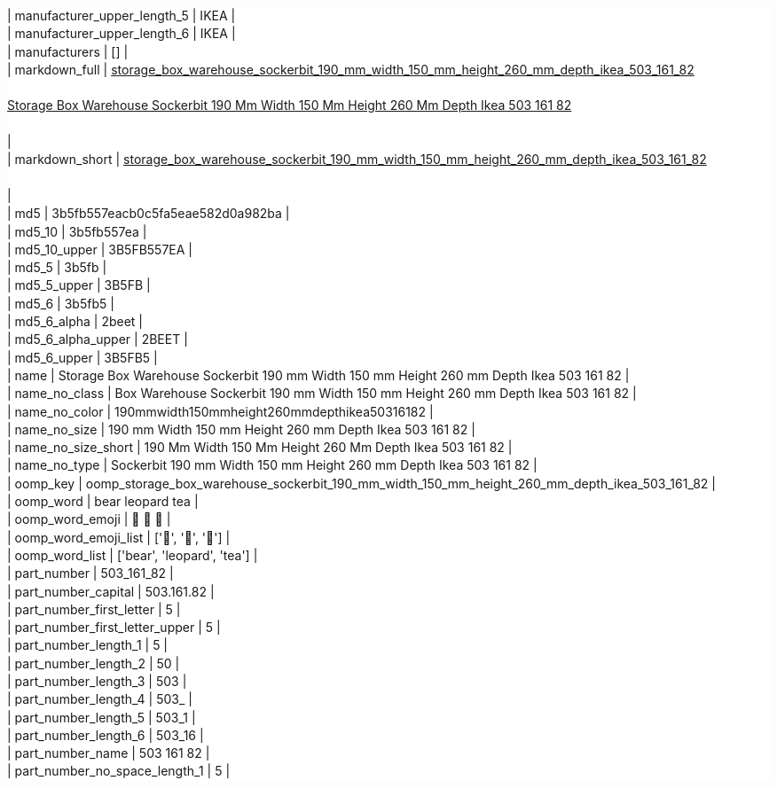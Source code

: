 | manufacturer_upper_length_5 | IKEA |  
| manufacturer_upper_length_6 | IKEA |  
| manufacturers | [] |  
| markdown_full | [storage_box_warehouse_sockerbit_190_mm_width_150_mm_height_260_mm_depth_ikea_503_161_82](https://github.com/oomlout/oomlout_oomp_current_version_messy/tree/main/parts/storage_box_warehouse_sockerbit_190_mm_width_150_mm_height_260_mm_depth_ikea_503_161_82)<br>[](https://github.com/oomlout/oomlout_oomp_current_version_messy/tree/main/parts/storage_box_warehouse_sockerbit_190_mm_width_150_mm_height_260_mm_depth_ikea_503_161_82)<br>[Storage Box Warehouse Sockerbit 190 Mm Width 150 Mm Height 260 Mm Depth Ikea 503 161 82](https://github.com/oomlout/oomlout_oomp_current_version_messy/tree/main/parts/storage_box_warehouse_sockerbit_190_mm_width_150_mm_height_260_mm_depth_ikea_503_161_82)<br><br> |  
| markdown_short | [storage_box_warehouse_sockerbit_190_mm_width_150_mm_height_260_mm_depth_ikea_503_161_82](https://github.com/oomlout/oomlout_oomp_current_version_messy/tree/main/parts/storage_box_warehouse_sockerbit_190_mm_width_150_mm_height_260_mm_depth_ikea_503_161_82)<br><br> |  
| md5 | 3b5fb557eacb0c5fa5eae582d0a982ba |  
| md5_10 | 3b5fb557ea |  
| md5_10_upper | 3B5FB557EA |  
| md5_5 | 3b5fb |  
| md5_5_upper | 3B5FB |  
| md5_6 | 3b5fb5 |  
| md5_6_alpha | 2beet |  
| md5_6_alpha_upper | 2BEET |  
| md5_6_upper | 3B5FB5 |  
| name | Storage Box Warehouse Sockerbit 190 mm Width 150 mm Height 260 mm Depth Ikea 503 161 82 |  
| name_no_class | Box Warehouse Sockerbit 190 mm Width 150 mm Height 260 mm Depth Ikea 503 161 82 |  
| name_no_color | 190mmwidth150mmheight260mmdepthikea50316182 |  
| name_no_size | 190 mm Width 150 mm Height 260 mm Depth Ikea 503 161 82 |  
| name_no_size_short | 190 Mm Width 150 Mm Height 260 Mm Depth Ikea 503 161 82 |  
| name_no_type | Sockerbit 190 mm Width 150 mm Height 260 mm Depth Ikea 503 161 82 |  
| oomp_key | oomp_storage_box_warehouse_sockerbit_190_mm_width_150_mm_height_260_mm_depth_ikea_503_161_82 |  
| oomp_word | bear leopard tea |  
| oomp_word_emoji | :bear: :leopard: :tea: |  
| oomp_word_emoji_list | [':bear:', ':leopard:', ':tea:'] |  
| oomp_word_list | ['bear', 'leopard', 'tea'] |  
| part_number | 503_161_82 |  
| part_number_capital | 503.161.82 |  
| part_number_first_letter | 5 |  
| part_number_first_letter_upper | 5 |  
| part_number_length_1 | 5 |  
| part_number_length_2 | 50 |  
| part_number_length_3 | 503 |  
| part_number_length_4 | 503_ |  
| part_number_length_5 | 503_1 |  
| part_number_length_6 | 503_16 |  
| part_number_name | 503 161 82 |  
| part_number_no_space_length_1 | 5 |  